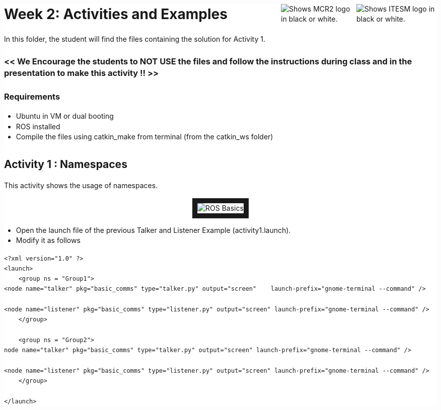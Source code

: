 <picture>
  <source media="(prefers-color-scheme: dark)" srcset="https://github.com/ManchesterRoboticsLtd/MR3001C_Cyber-Physical_Systems_I/blob/main/Misc/Logos/Logotipo%20Vertical%20Bco_Transparente.png">
  <source media="(prefers-color-scheme: light)" srcset="https://github.com/ManchesterRoboticsLtd/MR3001C_Cyber-Physical_Systems_I/blob/main/Misc/Logos/Logotipo%20Vertical%20Azul%20transparente.png">
  <img alt="Shows ITESM logo in black or white." width="160" align="right">
</picture>

<picture>
  <source media="(prefers-color-scheme: dark)" srcset="https://github.com/ManchesterRoboticsLtd/MR3001C_Cyber-Physical_Systems_I/blob/main/Misc/Logos/MCR2_Logo_White.png">
  <source media="(prefers-color-scheme: light)" srcset="https://github.com/ManchesterRoboticsLtd/MR3001C_Cyber-Physical_Systems_I/blob/main/Misc/Logos/MCR2_Logo_Black.png">
  <img alt="Shows MCR2 logo in black or white." width="150" align="right">
</picture>


# Week 2: Activities and Examples

In this folder, the student will find the files containing the solution for Activity 1.
### << We Encourage the students to NOT USE the files and follow the instructions during class and in the presentation to make this activity !! >>

### Requirements
* Ubuntu in VM or dual booting
* ROS installed
* Compile the files using catkin_make from terminal (from the catkin_ws folder)

## Activity 1 : Namespaces
This activity shows the usage of namespaces.

<p align="center"><img src="https://user-images.githubusercontent.com/67285979/218240259-d277e45b-7d44-4ba2-8b47-6da4d4d3255c.png" 
alt="ROS Basics" width="450" border="10"/></p>

* Open the launch file of the previous Talker and Listener Example (activity1.launch).
* Modify it as follows
```
<?xml version="1.0" ?>
<launch>
	<group ns = "Group1">
<node name="talker" pkg="basic_comms" type="talker.py" output="screen"    launch-prefix="gnome-terminal --command" />

<node name="listener" pkg="basic_comms" type="listener.py" output="screen" launch-prefix="gnome-terminal --command" />    
	</group>    

	<group ns = "Group2">
node name="talker" pkg="basic_comms" type="talker.py" output="screen" launch-prefix="gnome-terminal --command" />        

<node name="listener" pkg="basic_comms" type="listener.py" output="screen" launch-prefix="gnome-terminal --command" />    
	</group>

</launch>

```
